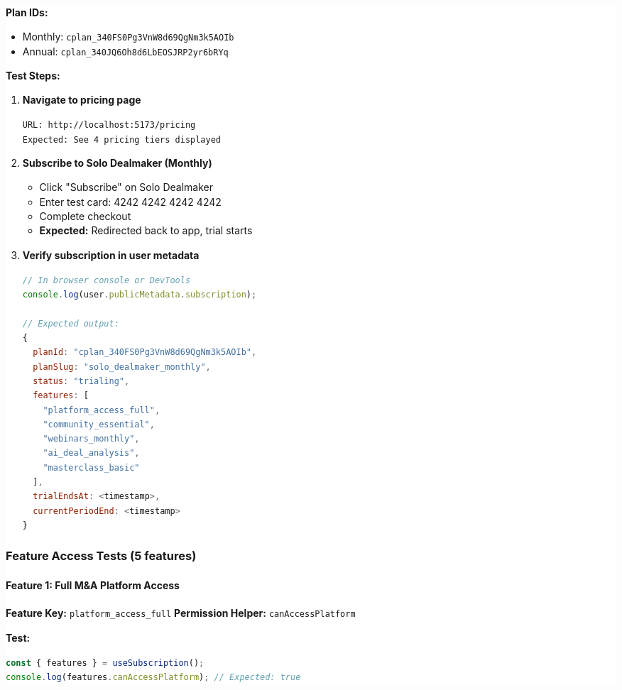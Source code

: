 **Plan IDs:**

- Monthly: `cplan_340FS0Pg3VnW8d69QgNm3k5AOIb`
- Annual: `cplan_340JQ6Oh8d6LbEOSJRP2yr6bRYq`

**Test Steps:**

1. **Navigate to pricing page**

   ```
   URL: http://localhost:5173/pricing
   Expected: See 4 pricing tiers displayed
   ```

2. **Subscribe to Solo Dealmaker (Monthly)**
   - Click "Subscribe" on Solo Dealmaker
   - Enter test card: 4242 4242 4242 4242
   - Complete checkout
   - **Expected:** Redirected back to app, trial starts

3. **Verify subscription in user metadata**

   ```javascript
   // In browser console or DevTools
   console.log(user.publicMetadata.subscription);

   // Expected output:
   {
     planId: "cplan_340FS0Pg3VnW8d69QgNm3k5AOIb",
     planSlug: "solo_dealmaker_monthly",
     status: "trialing",
     features: [
       "platform_access_full",
       "community_essential",
       "webinars_monthly",
       "ai_deal_analysis",
       "masterclass_basic"
     ],
     trialEndsAt: <timestamp>,
     currentPeriodEnd: <timestamp>
   }
   ```

### Feature Access Tests (5 features)

#### Feature 1: Full M&A Platform Access

**Feature Key:** `platform_access_full`
**Permission Helper:** `canAccessPlatform`

**Test:**

```javascript
const { features } = useSubscription();
console.log(features.canAccessPlatform); // Expected: true
```
